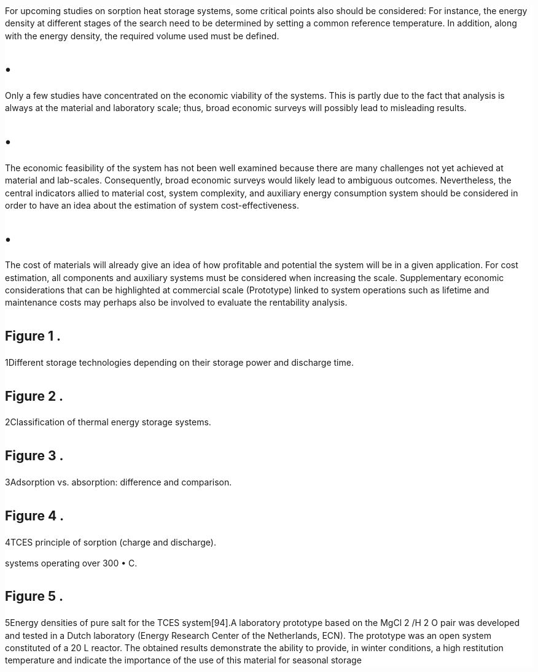 For upcoming studies on sorption heat storage systems, some critical points also should be considered: For instance, the energy density at different stages of the search need to be determined by setting a common reference temperature. In addition, along with the energy density, the required volume used must be defined.


## •

Only a few studies have concentrated on the economic viability of the systems. This is partly due to the fact that analysis is always at the material and laboratory scale; thus, broad economic surveys will possibly lead to misleading results.


## •

The economic feasibility of the system has not been well examined because there are many challenges not yet achieved at material and lab-scales. Consequently, broad economic surveys would likely lead to ambiguous outcomes. Nevertheless, the central indicators allied to material cost, system complexity, and auxiliary energy consumption system should be considered in order to have an idea about the estimation of system cost-effectiveness.


## •

The cost of materials will already give an idea of how profitable and potential the system will be in a given application. For cost estimation, all components and auxiliary systems must be considered when increasing the scale. Supplementary economic considerations that can be highlighted at commercial scale (Prototype) linked to system operations such as lifetime and maintenance costs may perhaps also be involved to evaluate the rentability analysis. 

## Figure 1 .
1Different storage technologies depending on their storage power and discharge time.

## Figure 2 .
2Classification of thermal energy storage systems.

## Figure 3 .
3Adsorption vs. absorption: difference and comparison.

## Figure 4 .
4TCES principle of sorption (charge and discharge).


systems operating over 300 • C.

## Figure 5 .
5Energy densities of pure salt for the TCES system[94].A laboratory prototype based on the MgCl 2 /H 2 O pair was developed and tested in a Dutch laboratory (Energy Research Center of the Netherlands, ECN). The prototype was an open system constituted of a 20 L reactor. The obtained results demonstrate the ability to provide, in winter conditions, a high restitution temperature and indicate the importance of the use of this material for seasonal storage
